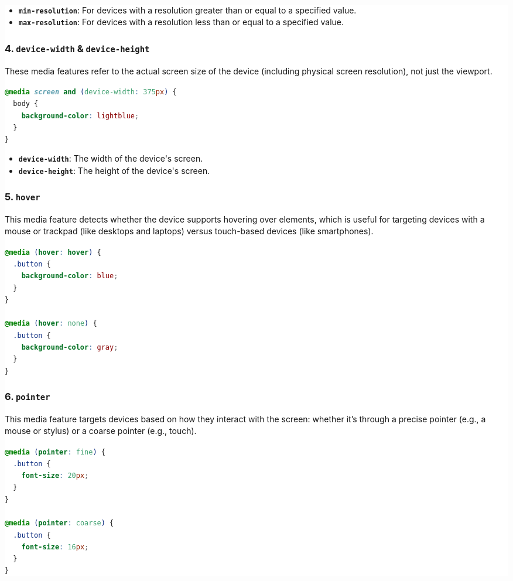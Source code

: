 - **`min-resolution`**: For devices with a resolution greater than or equal to a specified value.
- **`max-resolution`**: For devices with a resolution less than or equal to a specified value.

### 4. **`device-width` & `device-height`**
These media features refer to the actual screen size of the device (including physical screen resolution), not just the viewport.

```css
@media screen and (device-width: 375px) {
  body {
    background-color: lightblue;
  }
}
```

- **`device-width`**: The width of the device's screen.
- **`device-height`**: The height of the device's screen.

### 5. **`hover`**
This media feature detects whether the device supports hovering over elements, which is useful for targeting devices with a mouse or trackpad (like desktops and laptops) versus touch-based devices (like smartphones).

```css
@media (hover: hover) {
  .button {
    background-color: blue;
  }
}

@media (hover: none) {
  .button {
    background-color: gray;
  }
}
```

### 6. **`pointer`**
This media feature targets devices based on how they interact with the screen: whether it’s through a precise pointer (e.g., a mouse or stylus) or a coarse pointer (e.g., touch).

```css
@media (pointer: fine) {
  .button {
    font-size: 20px;
  }
}

@media (pointer: coarse) {
  .button {
    font-size: 16px;
  }
}
```
